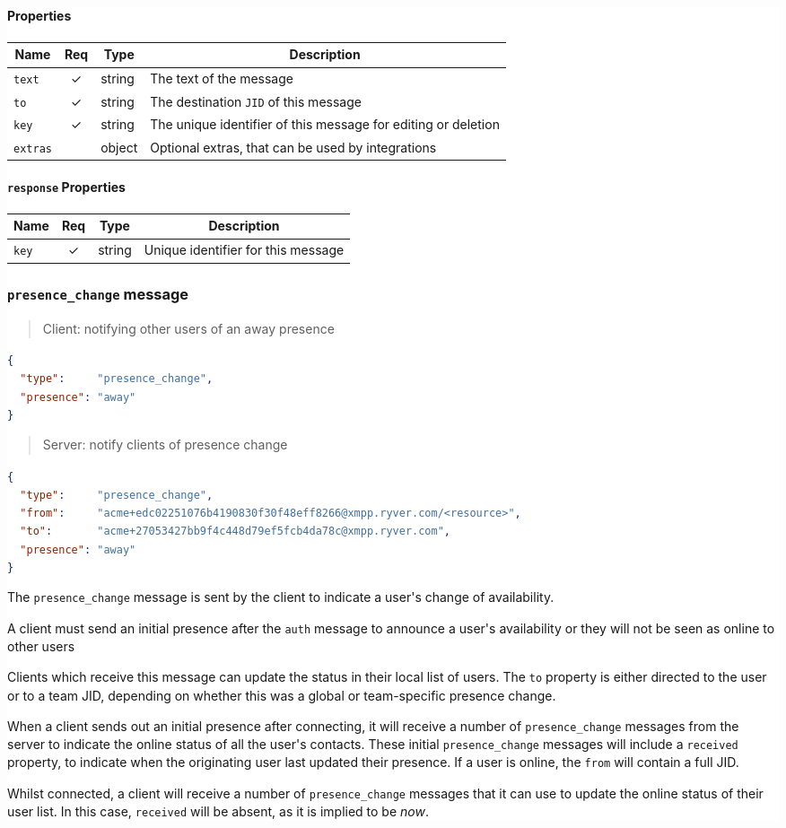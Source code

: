 #### Properties

Name             | Req | Type    | Description
-----------------|:---:|---------|------------
`text`           | ✓   |string   |The text of the message
`to`             | ✓   |string   |The destination `JID` of this message
`key`            | ✓   |string   |The unique identifier of this message for editing or deletion
`extras`         |     |object   |Optional extras, that can be used by integrations

#### `response` Properties

Name             | Req | Type    | Description
-----------------|:---:|---------|------------
`key`            | ✓   |string   |Unique identifier for this message

### `presence_change` message

> Client: notifying other users of an away presence

```json
{
  "type":     "presence_change",
  "presence": "away"
}
```

> Server: notify clients of presence change

```json
{
  "type":     "presence_change",
  "from":     "acme+edc02251076b4190830f30f48eff8266@xmpp.ryver.com/<resource>",
  "to":       "acme+27053427bb9f4c448d79ef5fcb4da78c@xmpp.ryver.com",
  "presence": "away"
}
```

The `presence_change` message is sent by the client to indicate a user's change
of availability.

<aside class="notice">
A client must send an initial presence after the <code>auth</code> message to
announce a user's availability or they will not be seen as online to other users
</aside>

Clients which receive this message can update the status in their local list of
users. The `to` property is either directed to the user or to a team JID,
depending on whether this was a global or team-specific presence change.

When a client sends out an initial presence after connecting, it will receive a
number of `presence_change` messages from the server to indicate the online
status of all the user's contacts. These initial `presence_change` messages will
include a `received` property, to indicate when the originating user last
updated their presence. If a user is online, the `from` will contain a full JID.

<aside class="notice">
Whilst connected, a client will receive a number of <code>presence_change</code>
messages that it can use to update the online status of their user list. In this
case, <code>received</code> will be absent, as it is implied to be <em>now</em>.
</aside>
